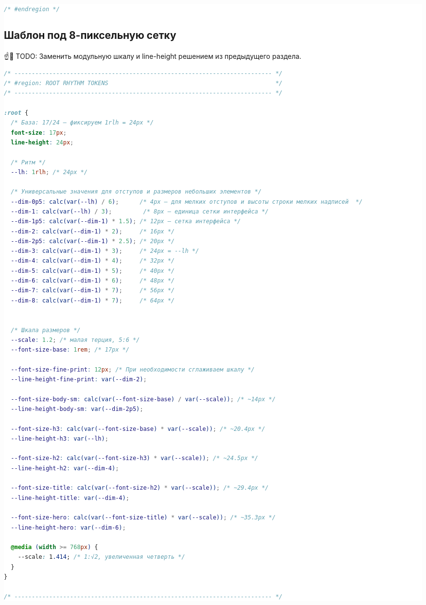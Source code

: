 ```css
/* #endregion */
```

## Шаблон под 8-пиксельную сетку

☝️🧐 TODO: Заменить модульную шкалу и line-height решением из предыдущего раздела.

```css
/* -------------------------------------------------------------------------- */
/* #region: ROOT RHYTHM TOKENS                                                */
/* -------------------------------------------------------------------------- */

:root {
  /* База: 17/24 — фиксируем 1rlh = 24px */
  font-size: 17px;
  line-height: 24px;

  /* Ритм */
  --lh: 1rlh; /* 24px */

  /* Универсальные значения для отступов и размеров небольших элементов */
  --dim-0p5: calc(var(--lh) / 6);      /* 4px — для мелких отступов и высоты строки мелких надписей  */
  --dim-1: calc(var(--lh) / 3);         /* 8px — единица сетки интерфейса */
  --dim-1p5: calc(var(--dim-1) * 1.5); /* 12px — сетка интерфейса */
  --dim-2: calc(var(--dim-1) * 2);     /* 16px */
  --dim-2p5: calc(var(--dim-1) * 2.5); /* 20px */
  --dim-3: calc(var(--dim-1) * 3);     /* 24px = --lh */
  --dim-4: calc(var(--dim-1) * 4);     /* 32px */
  --dim-5: calc(var(--dim-1) * 5);     /* 40px */
  --dim-6: calc(var(--dim-1) * 6);     /* 48px */
  --dim-7: calc(var(--dim-1) * 7);     /* 56px */
  --dim-8: calc(var(--dim-1) * 7);     /* 64px */


  /* Шкала размеров */
  --scale: 1.2; /* малая терция, 5:6 */
  --font-size-base: 1rem; /* 17px */

  --font-size-fine-print: 12px; /* При необходимости сглаживаем шкалу */
  --line-height-fine-print: var(--dim-2);

  --font-size-body-sm: calc(var(--font-size-base) / var(--scale)); /* ~14px */
  --line-height-body-sm: var(--dim-2p5);

  --font-size-h3: calc(var(--font-size-base) * var(--scale)); /* ~20.4px */
  --line-height-h3: var(--lh);

  --font-size-h2: calc(var(--font-size-h3) * var(--scale)); /* ~24.5px */
  --line-height-h2: var(--dim-4);

  --font-size-title: calc(var(--font-size-h2) * var(--scale)); /* ~29.4px */
  --line-height-title: var(--dim-4);

  --font-size-hero: calc(var(--font-size-title) * var(--scale)); /* ~35.3px */
  --line-height-hero: var(--dim-6);

  @media (width >= 768px) {
    --scale: 1.414; /* 1:√2, увеличенная четверть */
  }
}

/* -------------------------------------------------------------------------- */
```